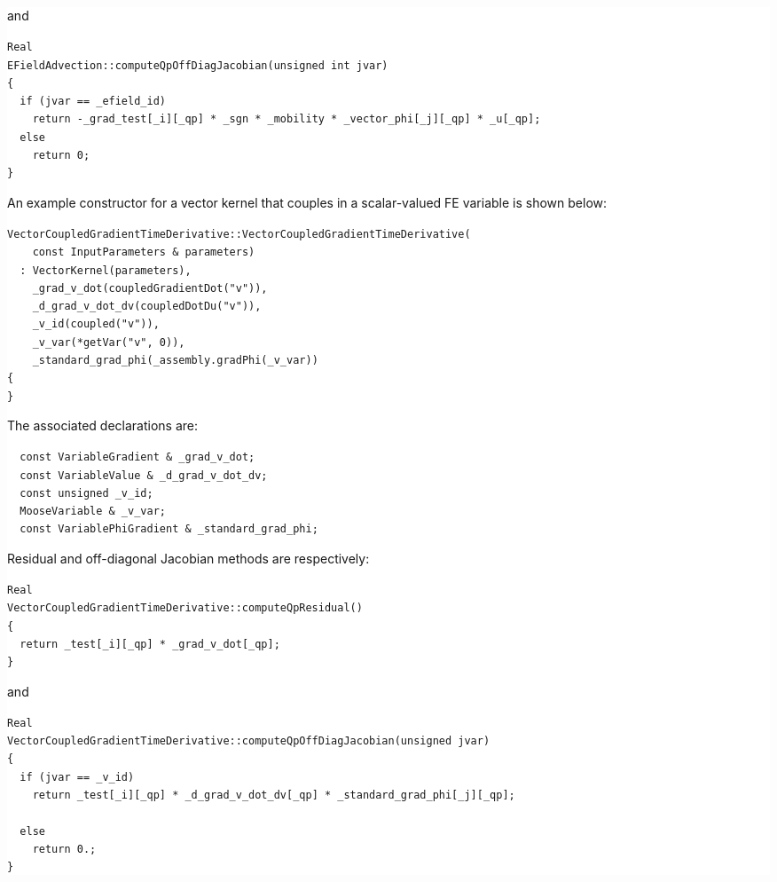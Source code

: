 and

```
Real
EFieldAdvection::computeQpOffDiagJacobian(unsigned int jvar)
{
  if (jvar == _efield_id)
    return -_grad_test[_i][_qp] * _sgn * _mobility * _vector_phi[_j][_qp] * _u[_qp];
  else
    return 0;
}

```
An example constructor for a vector kernel that couples in a
scalar-valued FE variable is shown below:

```
VectorCoupledGradientTimeDerivative::VectorCoupledGradientTimeDerivative(
    const InputParameters & parameters)
  : VectorKernel(parameters),
    _grad_v_dot(coupledGradientDot("v")),
    _d_grad_v_dot_dv(coupledDotDu("v")),
    _v_id(coupled("v")),
    _v_var(*getVar("v", 0)),
    _standard_grad_phi(_assembly.gradPhi(_v_var))
{
}

```
The associated declarations are:

```
  const VariableGradient & _grad_v_dot;
  const VariableValue & _d_grad_v_dot_dv;
  const unsigned _v_id;
  MooseVariable & _v_var;
  const VariablePhiGradient & _standard_grad_phi;
```

Residual and off-diagonal Jacobian methods are respectively:

```
Real
VectorCoupledGradientTimeDerivative::computeQpResidual()
{
  return _test[_i][_qp] * _grad_v_dot[_qp];
}
```

and

```
Real
VectorCoupledGradientTimeDerivative::computeQpOffDiagJacobian(unsigned jvar)
{
  if (jvar == _v_id)
    return _test[_i][_qp] * _d_grad_v_dot_dv[_qp] * _standard_grad_phi[_j][_qp];

  else
    return 0.;
}
```
